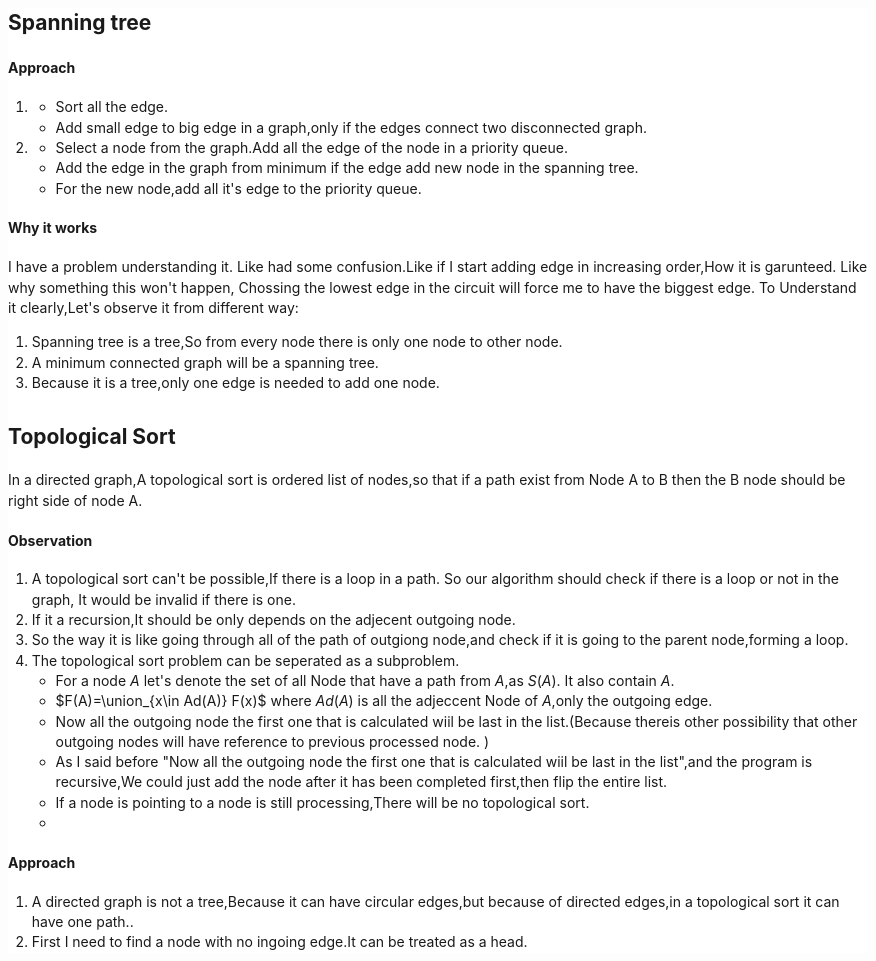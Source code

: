 ## Spanning tree
#### Approach
1. 
    - Sort all the edge.
    - Add small edge to big edge in a graph,only if the edges connect two disconnected graph.
2.
    - Select a node from the graph.Add all the edge of the node in a priority queue.
    - Add the edge in the graph from minimum if the edge add new node in the spanning tree.
    - For the new node,add all it's edge to the priority queue.
#### Why it works
I have a problem understanding it.
Like had some confusion.Like if I start adding edge in increasing order,How it is garunteed.
Like why something this won't happen,
Chossing the lowest edge in the circuit will force me
to have the biggest edge.
To Understand it clearly,Let's observe it from different way:
1. Spanning tree is a tree,So from every node there is only one node to other node.
2. A minimum connected graph will be a spanning tree.
3. Because it is a tree,only one edge is needed to add one node.

## Topological Sort
In a directed graph,A topological sort is ordered list of nodes,so that if a path exist from Node A to B
then the B node should be right side of node A.

#### Observation
1. A topological sort can't be possible,If there is a loop in a path.
So our algorithm should check if there is a loop or not in the graph,
It would be invalid if there is one.
2. If it a recursion,It should be only depends on the adjecent outgoing node.
3. So the way it is like going through all of the path of outgiong node,and check if 
it is going to the parent node,forming a loop.
2. The topological sort problem can be seperated as a subproblem.
    - For a node $A$ let's denote the set of all Node that have a path from $A$,as $S(A)$.
    It also contain $A$.
    - $F(A)=\union_{x\in Ad(A)} F(x)$ where $Ad(A)$ is all the adjeccent Node of $A$,only the outgoing edge.
    - Now all the outgoing node the first one that is calculated wiil be last in the list.(Because thereis other possibility that other outgoing nodes will have reference to previous processed node. )
    - As I said before "Now all the outgoing node the first one that is 
    calculated wiil be last in the list",and the program is recursive,We could just add the node after
    it has been completed first,then flip the entire list.
    - If a node is pointing to a node is still processing,There will be no topological sort.
    - 

#### Approach
1. A directed graph is  not a tree,Because it can have circular edges,but because of directed edges,in a topological sort it can have one path..
2. First I need to find a node with no ingoing edge.It can be treated as a head.
